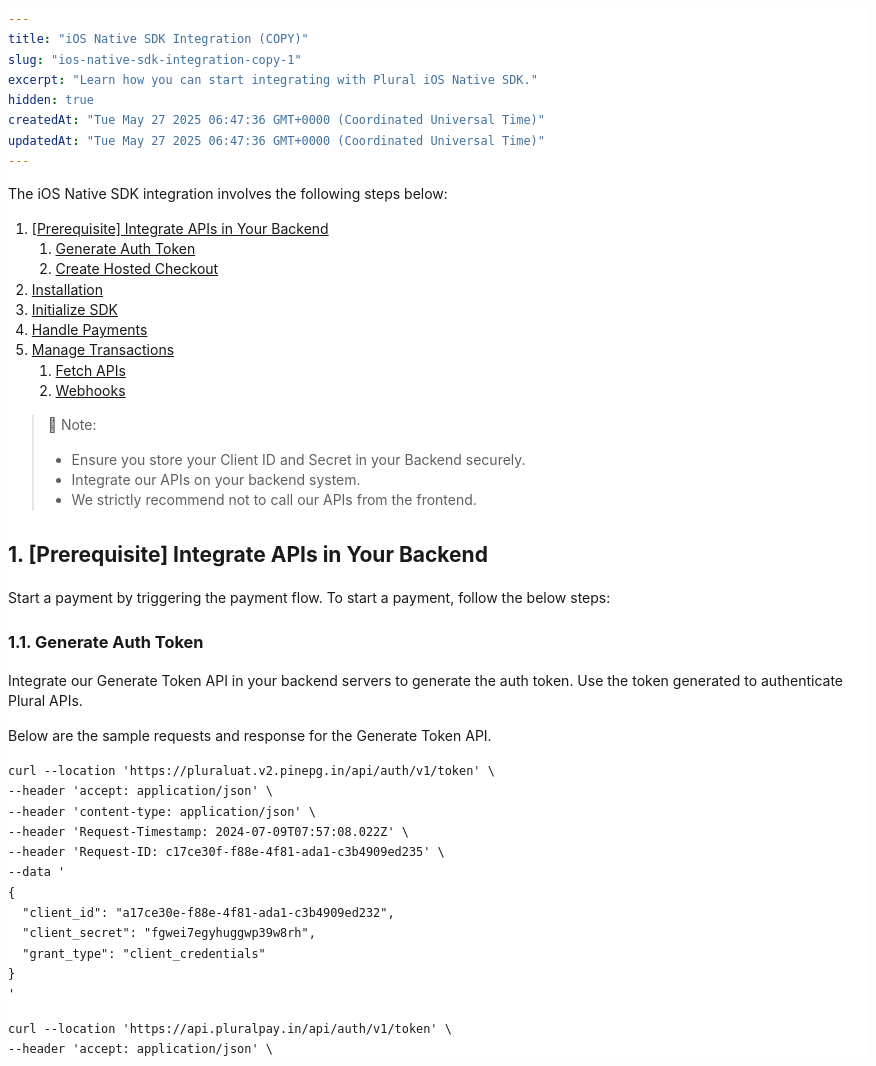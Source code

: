 ```yaml
---
title: "iOS Native SDK Integration (COPY)"
slug: "ios-native-sdk-integration-copy-1"
excerpt: "Learn how you can start integrating with Plural iOS Native SDK."
hidden: true
createdAt: "Tue May 27 2025 06:47:36 GMT+0000 (Coordinated Universal Time)"
updatedAt: "Tue May 27 2025 06:47:36 GMT+0000 (Coordinated Universal Time)"
---
```

The iOS Native SDK integration involves the following steps below:

1. <a style="text-decoration:underline;" href ="https://developer.pluralonline.com/docs/ios-native-sdk-integration#1-prerequisite-integrate-apis-in-your-backend" >\[Prerequisite] Integrate APIs in Your Backend</a>
   1. <a style="text-decoration:underline;" href ="https://developer.pluralonline.com/docs/ios-native-sdk-integration#11-generate-auth-token" >Generate Auth Token</a>
   2. <a style="text-decoration:underline;" href ="https://developer.pluralonline.com/docs/ios-native-sdk-integration#12-create-hosted-checkout" >Create Hosted Checkout</a>
2. <a style="text-decoration:underline;" href ="https://developer.pluralonline.com/docs/ios-native-sdk-integration#2-installation" >Installation</a>
3. <a style="text-decoration:underline;" href ="https://developer.pluralonline.com/docs/ios-native-sdk-integration#3-initialize-sdk" >Initialize SDK</a>
4. <a style="text-decoration:underline;" href ="https://developer.pluralonline.com/docs/ios-native-sdk-integration#4-handle-payments" >Handle Payments</a>
5. <a style="text-decoration:underline;" href ="https://developer.pluralonline.com/docs/ios-native-sdk-integration#5-manage-transactions" >Manage Transactions</a>
   1. <a style="text-decoration:underline;" href ="https://developer.pluralonline.com/docs/ios-native-sdk-integration#51-get-order-by-order-id" >Fetch APIs</a>
   2. <a style="text-decoration:underline;" href ="https://developer.pluralonline.com/docs/ios-native-sdk-integration#52-webhooks" >Webhooks</a>

> 📘 Note:
> 
> - Ensure you store your Client ID and Secret in your Backend securely.
> - Integrate our APIs on your backend system.
> - We strictly recommend not to call our APIs from the frontend.

## 1. [Prerequisite] Integrate APIs in Your Backend

Start a payment by triggering the payment flow. To start a payment, follow the below steps:

### 1.1. Generate Auth Token

Integrate our Generate Token API in your backend servers to generate the auth token. Use the token generated to authenticate Plural APIs.

Below are the sample requests and response for the Generate Token API.

```curl cURL – UAT
curl --location 'https://pluraluat.v2.pinepg.in/api/auth/v1/token' \
--header 'accept: application/json' \
--header 'content-type: application/json' \
--header 'Request-Timestamp: 2024-07-09T07:57:08.022Z' \
--header 'Request-ID: c17ce30f-f88e-4f81-ada1-c3b4909ed235' \
--data '
{
  "client_id": "a17ce30e-f88e-4f81-ada1-c3b4909ed232",
  "client_secret": "fgwei7egyhuggwp39w8rh",
  "grant_type": "client_credentials"
}
'
```
```curl cURL – PROD
curl --location 'https://api.pluralpay.in/api/auth/v1/token' \
--header 'accept: application/json' \
```